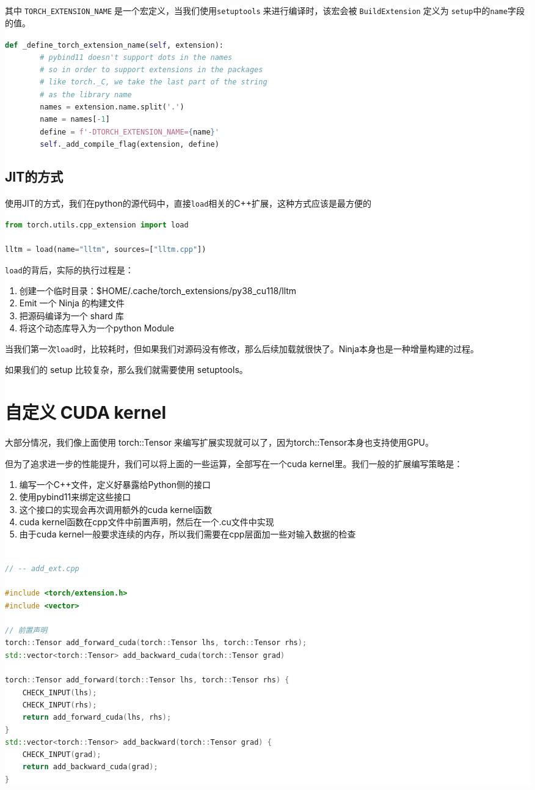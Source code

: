 其中 `TORCH_EXTENSION_NAME` 是一个宏定义，当我们使用`setuptools` 来进行编译时，该宏会被 `BuildExtension` 定义为 `setup`中的`name`字段的值。

```python
def _define_torch_extension_name(self, extension):
        # pybind11 doesn't support dots in the names
        # so in order to support extensions in the packages
        # like torch._C, we take the last part of the string
        # as the library name
        names = extension.name.split('.')
        name = names[-1]
        define = f'-DTORCH_EXTENSION_NAME={name}'
        self._add_compile_flag(extension, define)
```

## JIT的方式

使用JIT的方式，我们在python的源代码中，直接`load`相关的C++扩展，这种方式应该是最方便的

```python
from torch.utils.cpp_extension import load

lltm = load(name="lltm", sources=["lltm.cpp"])
```

`load`的背后，实际的执行过程是：

1. 创建一个临时目录：$HOME/.cache/torch_extensions/py38_cu118/lltm
2. Emit 一个 Ninja 的构建文件
3. 把源码编译为一个 shard 库
4. 将这个动态库导入为一个python Module

当我们第一次`load`时，比较耗时，但如果我们对源码没有修改，那么后续加载就很快了。Ninja本身也是一种增量构建的过程。

如果我们的 setup 比较复杂，那么我们就需要使用 setuptools。

# 自定义 CUDA kernel

大部分情况，我们像上面使用 torch::Tensor 来编写扩展实现就可以了，因为torch::Tensor本身也支持使用GPU。

但为了追求进一步的性能提升，我们可以将上面的一些运算，全部写在一个cuda kernel里。我们一般的扩展编写策略是：

1. 编写一个C++文件，定义好暴露给Python侧的接口
2. 使用pybind11来绑定这些接口
3. 这个接口的实现会再次调用额外的cuda kernel函数
4. cuda kernel函数在cpp文件中前置声明，然后在一个.cu文件中实现
5. 由于cuda kernel一般要求连续的内存，所以我们需要在cpp层面加一些对输入数据的检查

```cpp

// -- add_ext.cpp

#include <torch/extension.h>
#include <vector>

// 前置声明
torch::Tensor add_forward_cuda(torch::Tensor lhs, torch::Tensor rhs);
std::vector<torch::Tensor> add_backward_cuda(torch::Tensor grad)

torch::Tensor add_forward(torch::Tensor lhs, torch::Tensor rhs) {
    CHECK_INPUT(lhs);
    CHECK_INPUT(rhs);
    return add_forward_cuda(lhs, rhs);
}
std::vector<torch::Tensor> add_backward(torch::Tensor grad) {
    CHECK_INPUT(grad);
    return add_backward_cuda(grad);
}
```